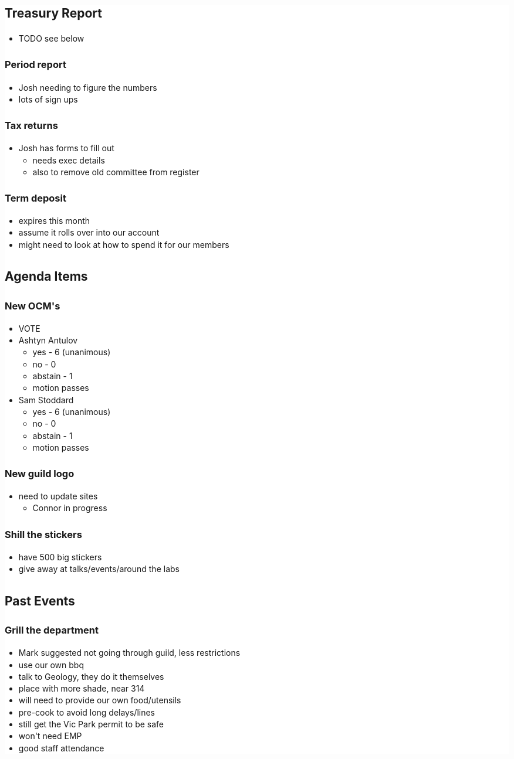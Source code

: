 ## Treasury Report
- TODO see below

### Period report
- Josh needing to figure the numbers
- lots of sign ups

### Tax returns
- Josh has forms to fill out
	- needs exec details
	- also to remove old committee from register

### Term deposit
- expires this month
- assume it rolls over into our account
- might need to look at how to spend it for our members

## Agenda Items

### New OCM's
- VOTE
- Ashtyn Antulov
	- yes - 6 (unanimous)
	- no - 0
	- abstain - 1
	- motion passes
- Sam Stoddard
	- yes - 6 (unanimous)
	- no - 0
	- abstain - 1
	- motion passes

### New guild logo
- need to update sites
	- Connor in progress

### Shill the stickers
- have 500 big stickers
- give away at talks/events/around the labs

## Past Events

### Grill the department
- Mark suggested not going through guild, less restrictions
- use our own bbq
- talk to Geology, they do it themselves
- place with more shade, near 314
- will need to provide our own food/utensils
- pre-cook to avoid long delays/lines
- still get the Vic Park permit to be safe
- won't need EMP
- good staff attendance
